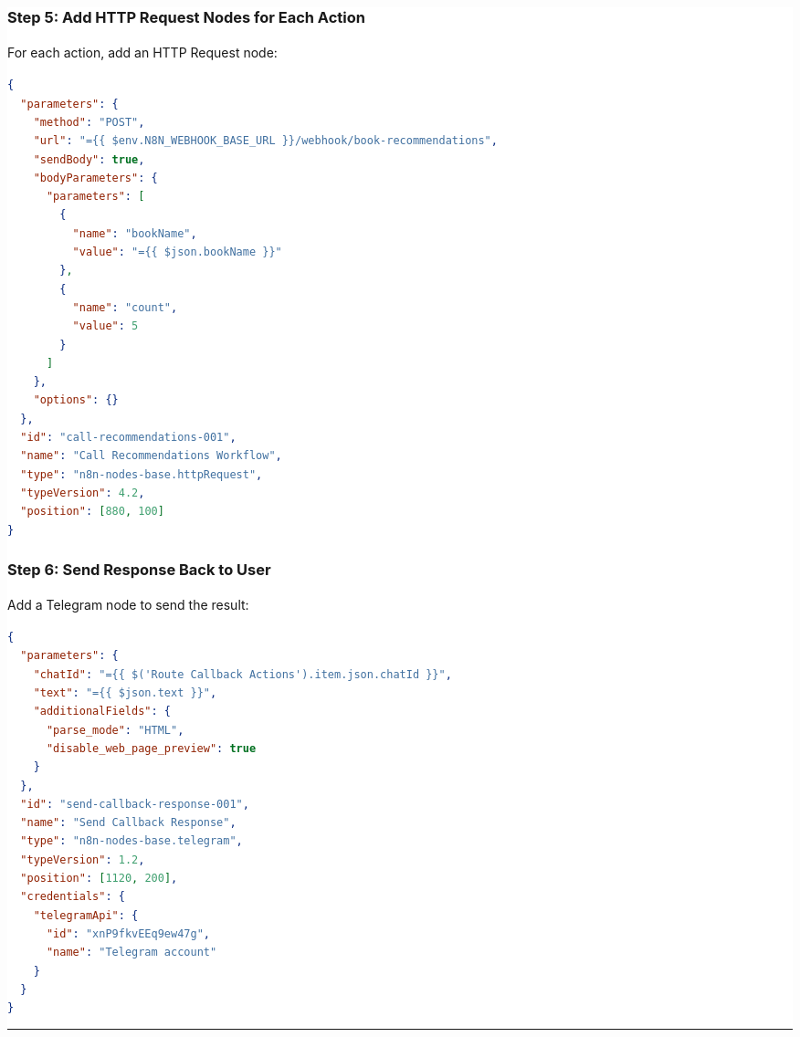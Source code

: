 ### Step 5: Add HTTP Request Nodes for Each Action

For each action, add an HTTP Request node:

```json
{
  "parameters": {
    "method": "POST",
    "url": "={{ $env.N8N_WEBHOOK_BASE_URL }}/webhook/book-recommendations",
    "sendBody": true,
    "bodyParameters": {
      "parameters": [
        {
          "name": "bookName",
          "value": "={{ $json.bookName }}"
        },
        {
          "name": "count",
          "value": 5
        }
      ]
    },
    "options": {}
  },
  "id": "call-recommendations-001",
  "name": "Call Recommendations Workflow",
  "type": "n8n-nodes-base.httpRequest",
  "typeVersion": 4.2,
  "position": [880, 100]
}
```

### Step 6: Send Response Back to User

Add a Telegram node to send the result:

```json
{
  "parameters": {
    "chatId": "={{ $('Route Callback Actions').item.json.chatId }}",
    "text": "={{ $json.text }}",
    "additionalFields": {
      "parse_mode": "HTML",
      "disable_web_page_preview": true
    }
  },
  "id": "send-callback-response-001",
  "name": "Send Callback Response",
  "type": "n8n-nodes-base.telegram",
  "typeVersion": 1.2,
  "position": [1120, 200],
  "credentials": {
    "telegramApi": {
      "id": "xnP9fkvEEq9ew47g",
      "name": "Telegram account"
    }
  }
}
```

---